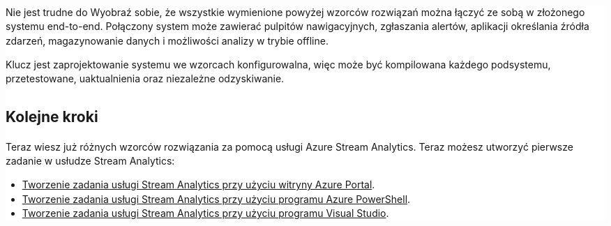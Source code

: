 Nie jest trudne do Wyobraź sobie, że wszystkie wymienione powyżej wzorców rozwiązań można łączyć ze sobą w złożonego systemu end-to-end. Połączony system może zawierać pulpitów nawigacyjnych, zgłaszania alertów, aplikacji określania źródła zdarzeń, magazynowanie danych i możliwości analizy w trybie offline.

Klucz jest zaprojektowanie systemu we wzorcach konfigurowalna, więc może być kompilowana każdego podsystemu, przetestowane, uaktualnienia oraz niezależne odzyskiwanie.

## <a name="next-steps"></a>Kolejne kroki

Teraz wiesz już różnych wzorców rozwiązania za pomocą usługi Azure Stream Analytics. Teraz możesz utworzyć pierwsze zadanie w usłudze Stream Analytics:

* [Tworzenie zadania usługi Stream Analytics przy użyciu witryny Azure Portal](stream-analytics-quick-create-portal.md).
* [Tworzenie zadania usługi Stream Analytics przy użyciu programu Azure PowerShell](stream-analytics-quick-create-powershell.md).
* [Tworzenie zadania usługi Stream Analytics przy użyciu programu Visual Studio](stream-analytics-quick-create-vs.md).
